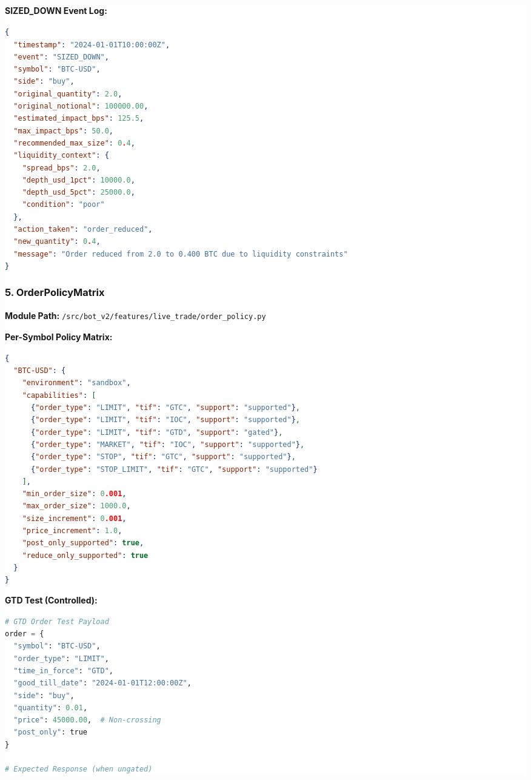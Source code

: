 **SIZED_DOWN Event Log:**
```json
{
  "timestamp": "2024-01-01T10:00:00Z",
  "event": "SIZED_DOWN",
  "symbol": "BTC-USD",
  "side": "buy",
  "original_quantity": 2.0,
  "original_notional": 100000.00,
  "estimated_impact_bps": 125.5,
  "max_impact_bps": 50.0,
  "recommended_max_size": 0.4,
  "liquidity_context": {
    "spread_bps": 2.0,
    "depth_usd_1pct": 10000.0,
    "depth_usd_5pct": 25000.0,
    "condition": "poor"
  },
  "action_taken": "order_reduced",
  "new_quantity": 0.4,
  "message": "Order reduced from 2.0 to 0.400 BTC due to liquidity constraints"
}
```

### 5. OrderPolicyMatrix

**Module Path:** `/src/bot_v2/features/live_trade/order_policy.py`

**Per-Symbol Policy Matrix:**
```json
{
  "BTC-USD": {
    "environment": "sandbox",
    "capabilities": [
      {"order_type": "LIMIT", "tif": "GTC", "support": "supported"},
      {"order_type": "LIMIT", "tif": "IOC", "support": "supported"},
      {"order_type": "LIMIT", "tif": "GTD", "support": "gated"},
      {"order_type": "MARKET", "tif": "IOC", "support": "supported"},
      {"order_type": "STOP", "tif": "GTC", "support": "supported"},
      {"order_type": "STOP_LIMIT", "tif": "GTC", "support": "supported"}
    ],
    "min_order_size": 0.001,
    "max_order_size": 1000.0,
    "size_increment": 0.001,
    "price_increment": 1.0,
    "post_only_supported": true,
    "reduce_only_supported": true
  }
}
```

**GTD Test (Controlled):**
```python
# GTD Order Test Payload
order = {
  "symbol": "BTC-USD",
  "order_type": "LIMIT",
  "time_in_force": "GTD",
  "good_till_date": "2024-01-01T12:00:00Z",
  "side": "buy",
  "quantity": 0.01,
  "price": 45000.00,  # Non-crossing
  "post_only": true
}

# Expected Response (when ungated)
```